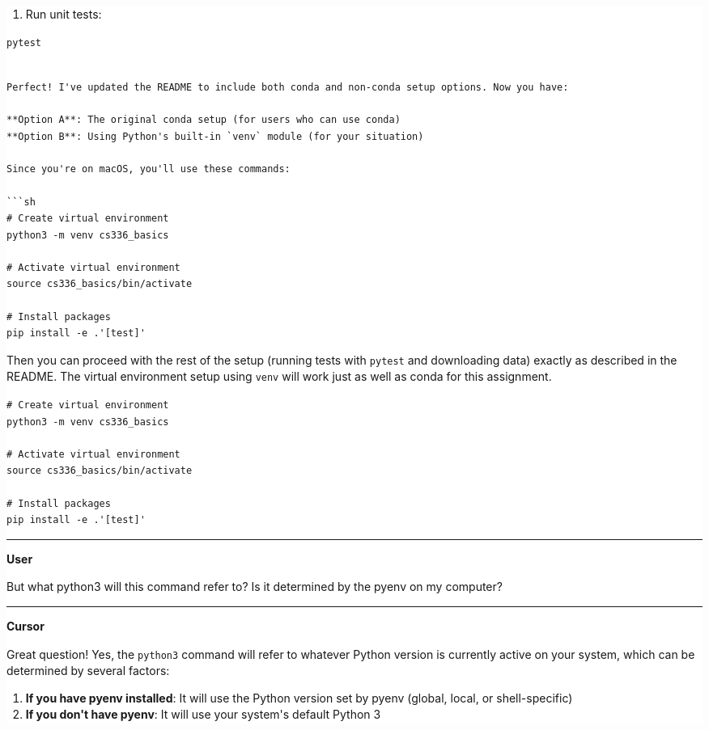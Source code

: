 1. Run unit tests:

``` sh
pytest
```
```

Perfect! I've updated the README to include both conda and non-conda setup options. Now you have:

**Option A**: The original conda setup (for users who can use conda)
**Option B**: Using Python's built-in `venv` module (for your situation)

Since you're on macOS, you'll use these commands:

```sh
# Create virtual environment
python3 -m venv cs336_basics

# Activate virtual environment
source cs336_basics/bin/activate

# Install packages
pip install -e .'[test]'
```

Then you can proceed with the rest of the setup (running tests with `pytest` and downloading data) exactly as described in the README. The virtual environment setup using `venv` will work just as well as conda for this assignment.

```shellscript
# Create virtual environment
python3 -m venv cs336_basics

# Activate virtual environment
source cs336_basics/bin/activate

# Install packages
pip install -e .'[test]'
```

---

**User**

But what python3 will this command refer to? Is it determined by the pyenv on my computer?

---

**Cursor**

Great question! Yes, the `python3` command will refer to whatever Python version is currently active on your system, which can be determined by several factors:

1. **If you have pyenv installed**: It will use the Python version set by pyenv (global, local, or shell-specific)
2. **If you don't have pyenv**: It will use your system's default Python 3
